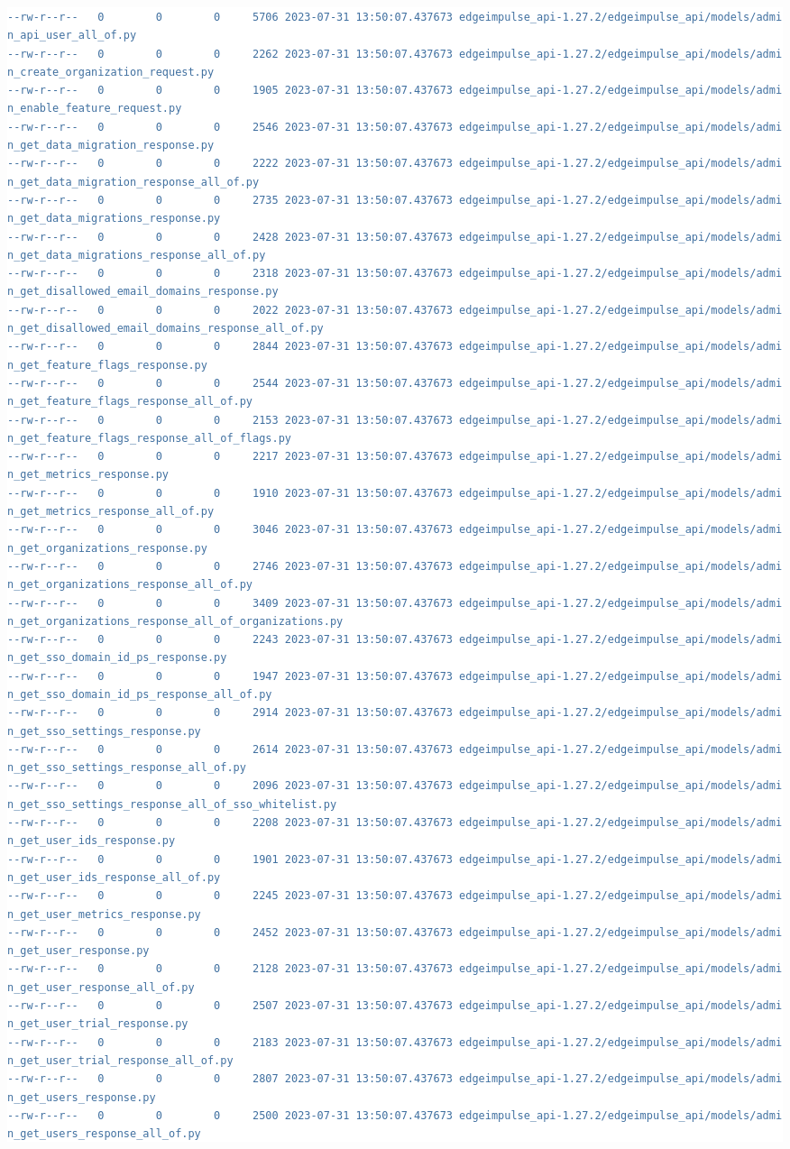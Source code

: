 ```diff
--rw-r--r--   0        0        0     5706 2023-07-31 13:50:07.437673 edgeimpulse_api-1.27.2/edgeimpulse_api/models/admin_api_user_all_of.py
--rw-r--r--   0        0        0     2262 2023-07-31 13:50:07.437673 edgeimpulse_api-1.27.2/edgeimpulse_api/models/admin_create_organization_request.py
--rw-r--r--   0        0        0     1905 2023-07-31 13:50:07.437673 edgeimpulse_api-1.27.2/edgeimpulse_api/models/admin_enable_feature_request.py
--rw-r--r--   0        0        0     2546 2023-07-31 13:50:07.437673 edgeimpulse_api-1.27.2/edgeimpulse_api/models/admin_get_data_migration_response.py
--rw-r--r--   0        0        0     2222 2023-07-31 13:50:07.437673 edgeimpulse_api-1.27.2/edgeimpulse_api/models/admin_get_data_migration_response_all_of.py
--rw-r--r--   0        0        0     2735 2023-07-31 13:50:07.437673 edgeimpulse_api-1.27.2/edgeimpulse_api/models/admin_get_data_migrations_response.py
--rw-r--r--   0        0        0     2428 2023-07-31 13:50:07.437673 edgeimpulse_api-1.27.2/edgeimpulse_api/models/admin_get_data_migrations_response_all_of.py
--rw-r--r--   0        0        0     2318 2023-07-31 13:50:07.437673 edgeimpulse_api-1.27.2/edgeimpulse_api/models/admin_get_disallowed_email_domains_response.py
--rw-r--r--   0        0        0     2022 2023-07-31 13:50:07.437673 edgeimpulse_api-1.27.2/edgeimpulse_api/models/admin_get_disallowed_email_domains_response_all_of.py
--rw-r--r--   0        0        0     2844 2023-07-31 13:50:07.437673 edgeimpulse_api-1.27.2/edgeimpulse_api/models/admin_get_feature_flags_response.py
--rw-r--r--   0        0        0     2544 2023-07-31 13:50:07.437673 edgeimpulse_api-1.27.2/edgeimpulse_api/models/admin_get_feature_flags_response_all_of.py
--rw-r--r--   0        0        0     2153 2023-07-31 13:50:07.437673 edgeimpulse_api-1.27.2/edgeimpulse_api/models/admin_get_feature_flags_response_all_of_flags.py
--rw-r--r--   0        0        0     2217 2023-07-31 13:50:07.437673 edgeimpulse_api-1.27.2/edgeimpulse_api/models/admin_get_metrics_response.py
--rw-r--r--   0        0        0     1910 2023-07-31 13:50:07.437673 edgeimpulse_api-1.27.2/edgeimpulse_api/models/admin_get_metrics_response_all_of.py
--rw-r--r--   0        0        0     3046 2023-07-31 13:50:07.437673 edgeimpulse_api-1.27.2/edgeimpulse_api/models/admin_get_organizations_response.py
--rw-r--r--   0        0        0     2746 2023-07-31 13:50:07.437673 edgeimpulse_api-1.27.2/edgeimpulse_api/models/admin_get_organizations_response_all_of.py
--rw-r--r--   0        0        0     3409 2023-07-31 13:50:07.437673 edgeimpulse_api-1.27.2/edgeimpulse_api/models/admin_get_organizations_response_all_of_organizations.py
--rw-r--r--   0        0        0     2243 2023-07-31 13:50:07.437673 edgeimpulse_api-1.27.2/edgeimpulse_api/models/admin_get_sso_domain_id_ps_response.py
--rw-r--r--   0        0        0     1947 2023-07-31 13:50:07.437673 edgeimpulse_api-1.27.2/edgeimpulse_api/models/admin_get_sso_domain_id_ps_response_all_of.py
--rw-r--r--   0        0        0     2914 2023-07-31 13:50:07.437673 edgeimpulse_api-1.27.2/edgeimpulse_api/models/admin_get_sso_settings_response.py
--rw-r--r--   0        0        0     2614 2023-07-31 13:50:07.437673 edgeimpulse_api-1.27.2/edgeimpulse_api/models/admin_get_sso_settings_response_all_of.py
--rw-r--r--   0        0        0     2096 2023-07-31 13:50:07.437673 edgeimpulse_api-1.27.2/edgeimpulse_api/models/admin_get_sso_settings_response_all_of_sso_whitelist.py
--rw-r--r--   0        0        0     2208 2023-07-31 13:50:07.437673 edgeimpulse_api-1.27.2/edgeimpulse_api/models/admin_get_user_ids_response.py
--rw-r--r--   0        0        0     1901 2023-07-31 13:50:07.437673 edgeimpulse_api-1.27.2/edgeimpulse_api/models/admin_get_user_ids_response_all_of.py
--rw-r--r--   0        0        0     2245 2023-07-31 13:50:07.437673 edgeimpulse_api-1.27.2/edgeimpulse_api/models/admin_get_user_metrics_response.py
--rw-r--r--   0        0        0     2452 2023-07-31 13:50:07.437673 edgeimpulse_api-1.27.2/edgeimpulse_api/models/admin_get_user_response.py
--rw-r--r--   0        0        0     2128 2023-07-31 13:50:07.437673 edgeimpulse_api-1.27.2/edgeimpulse_api/models/admin_get_user_response_all_of.py
--rw-r--r--   0        0        0     2507 2023-07-31 13:50:07.437673 edgeimpulse_api-1.27.2/edgeimpulse_api/models/admin_get_user_trial_response.py
--rw-r--r--   0        0        0     2183 2023-07-31 13:50:07.437673 edgeimpulse_api-1.27.2/edgeimpulse_api/models/admin_get_user_trial_response_all_of.py
--rw-r--r--   0        0        0     2807 2023-07-31 13:50:07.437673 edgeimpulse_api-1.27.2/edgeimpulse_api/models/admin_get_users_response.py
--rw-r--r--   0        0        0     2500 2023-07-31 13:50:07.437673 edgeimpulse_api-1.27.2/edgeimpulse_api/models/admin_get_users_response_all_of.py
```